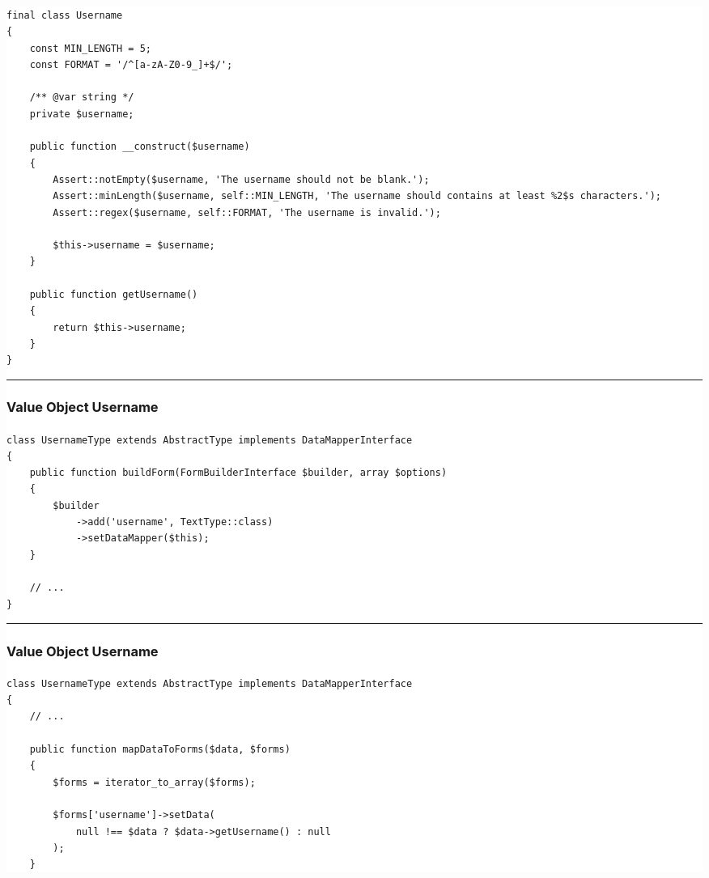     final class Username
    {
        const MIN_LENGTH = 5;
        const FORMAT = '/^[a-zA-Z0-9_]+$/';
    
        /** @var string */
        private $username;
    
        public function __construct($username)
        {
            Assert::notEmpty($username, 'The username should not be blank.');
            Assert::minLength($username, self::MIN_LENGTH, 'The username should contains at least %2$s characters.');
            Assert::regex($username, self::FORMAT, 'The username is invalid.');
    
            $this->username = $username;
        }
    
        public function getUsername()
        {
            return $this->username;
        }
    }

---

### Value Object Username

    class UsernameType extends AbstractType implements DataMapperInterface
    {
        public function buildForm(FormBuilderInterface $builder, array $options)
        {
            $builder
                ->add('username', TextType::class)
                ->setDataMapper($this);
        }
        
        // ...
    }

---

### Value Object Username

    class UsernameType extends AbstractType implements DataMapperInterface
    {
        // ...
    
        public function mapDataToForms($data, $forms)
        {
            $forms = iterator_to_array($forms);
    
            $forms['username']->setData(
                null !== $data ? $data->getUsername() : null
            );
        }
    

[site]: http://jeremybarthe.com/
[knplabs]: http://knplabs.com/
[form-command-model-validation]: http://verraes.net/2015/02/form-command-model-validation/
[mathiasverraes]: https://twitter.com/mathiasverraes
[value-object-slides]: https://jolicode.github.io/value-object-conf/slides/index.html
[damienalexandre]: https://twitter.com/damienalexandre
[webmozart-symfony2-forms]: https://speakerdeck.com/webmozart/symfony2-forms-dos-and-donts
[webmozart]: https://twitter.com/webmozart
[site]: http://jeremybarthe.com/
[twitter]: https://twitter.com/jeremyb_
[github]: https://github.com/jeremyb